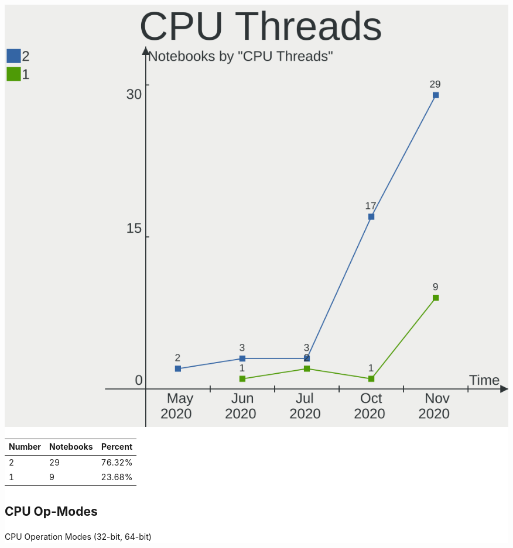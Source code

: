 ![CPU Threads](./images/line_chart/cpu_threads.svg)

| Number | Notebooks | Percent |
|--------|-----------|---------|
| 2      | 29        | 76.32%  |
| 1      | 9         | 23.68%  |

CPU Op-Modes
------------

CPU Operation Modes (32-bit, 64-bit)
